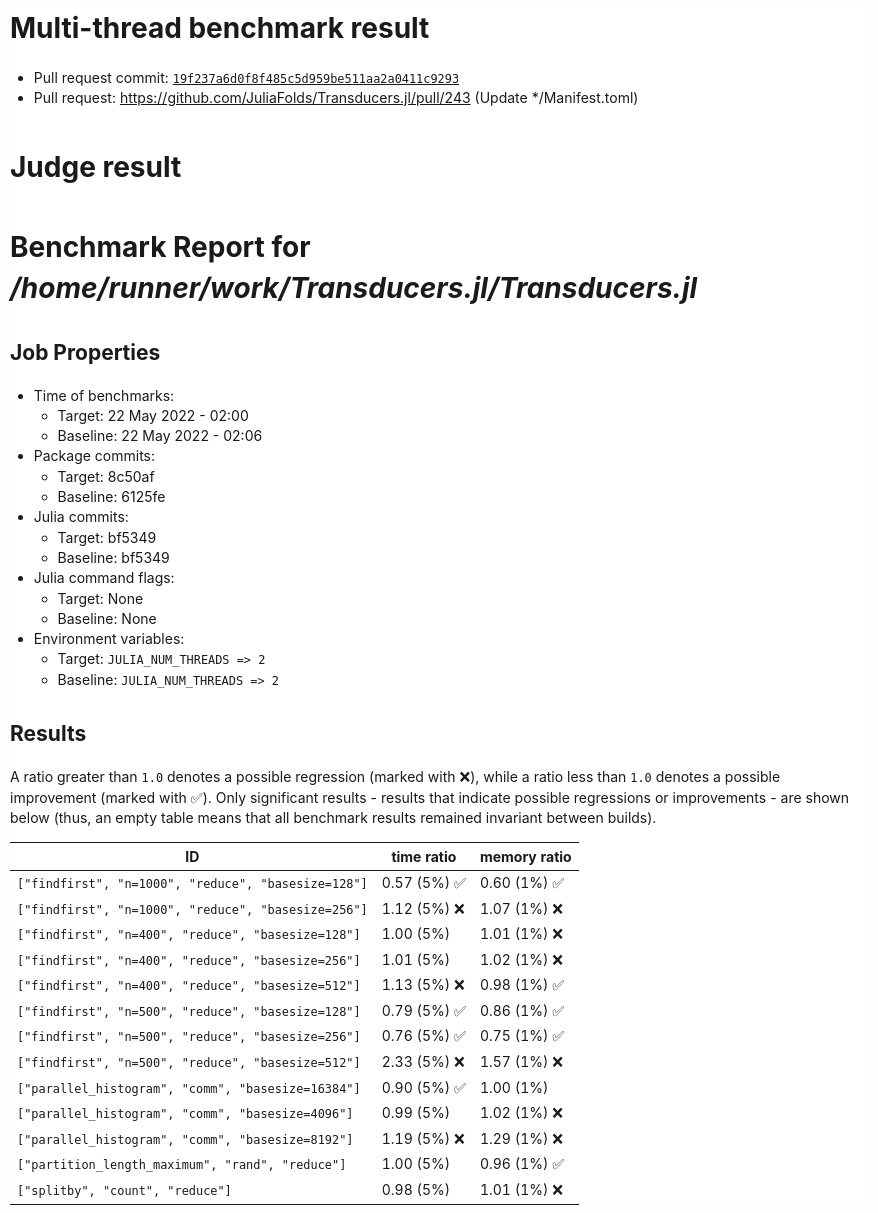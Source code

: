 # Multi-thread benchmark result

* Pull request commit: [`19f237a6d0f8f485c5d959be511aa2a0411c9293`](https://github.com/JuliaFolds/Transducers.jl/commit/19f237a6d0f8f485c5d959be511aa2a0411c9293)
* Pull request: <https://github.com/JuliaFolds/Transducers.jl/pull/243> (Update */Manifest.toml)

# Judge result
# Benchmark Report for */home/runner/work/Transducers.jl/Transducers.jl*

## Job Properties
* Time of benchmarks:
    - Target: 22 May 2022 - 02:00
    - Baseline: 22 May 2022 - 02:06
* Package commits:
    - Target: 8c50af
    - Baseline: 6125fe
* Julia commits:
    - Target: bf5349
    - Baseline: bf5349
* Julia command flags:
    - Target: None
    - Baseline: None
* Environment variables:
    - Target: `JULIA_NUM_THREADS => 2`
    - Baseline: `JULIA_NUM_THREADS => 2`

## Results
A ratio greater than `1.0` denotes a possible regression (marked with :x:), while a ratio less
than `1.0` denotes a possible improvement (marked with :white_check_mark:). Only significant results - results
that indicate possible regressions or improvements - are shown below (thus, an empty table means that all
benchmark results remained invariant between builds).

| ID                                                  | time ratio                   | memory ratio                 |
|-----------------------------------------------------|------------------------------|------------------------------|
| `["findfirst", "n=1000", "reduce", "basesize=128"]` | 0.57 (5%) :white_check_mark: | 0.60 (1%) :white_check_mark: |
| `["findfirst", "n=1000", "reduce", "basesize=256"]` |                1.12 (5%) :x: |                1.07 (1%) :x: |
| `["findfirst", "n=400", "reduce", "basesize=128"]`  |                   1.00 (5%)  |                1.01 (1%) :x: |
| `["findfirst", "n=400", "reduce", "basesize=256"]`  |                   1.01 (5%)  |                1.02 (1%) :x: |
| `["findfirst", "n=400", "reduce", "basesize=512"]`  |                1.13 (5%) :x: | 0.98 (1%) :white_check_mark: |
| `["findfirst", "n=500", "reduce", "basesize=128"]`  | 0.79 (5%) :white_check_mark: | 0.86 (1%) :white_check_mark: |
| `["findfirst", "n=500", "reduce", "basesize=256"]`  | 0.76 (5%) :white_check_mark: | 0.75 (1%) :white_check_mark: |
| `["findfirst", "n=500", "reduce", "basesize=512"]`  |                2.33 (5%) :x: |                1.57 (1%) :x: |
| `["parallel_histogram", "comm", "basesize=16384"]`  | 0.90 (5%) :white_check_mark: |                   1.00 (1%)  |
| `["parallel_histogram", "comm", "basesize=4096"]`   |                   0.99 (5%)  |                1.02 (1%) :x: |
| `["parallel_histogram", "comm", "basesize=8192"]`   |                1.19 (5%) :x: |                1.29 (1%) :x: |
| `["partition_length_maximum", "rand", "reduce"]`    |                   1.00 (5%)  | 0.96 (1%) :white_check_mark: |
| `["splitby", "count", "reduce"]`                    |                   0.98 (5%)  |                1.01 (1%) :x: |